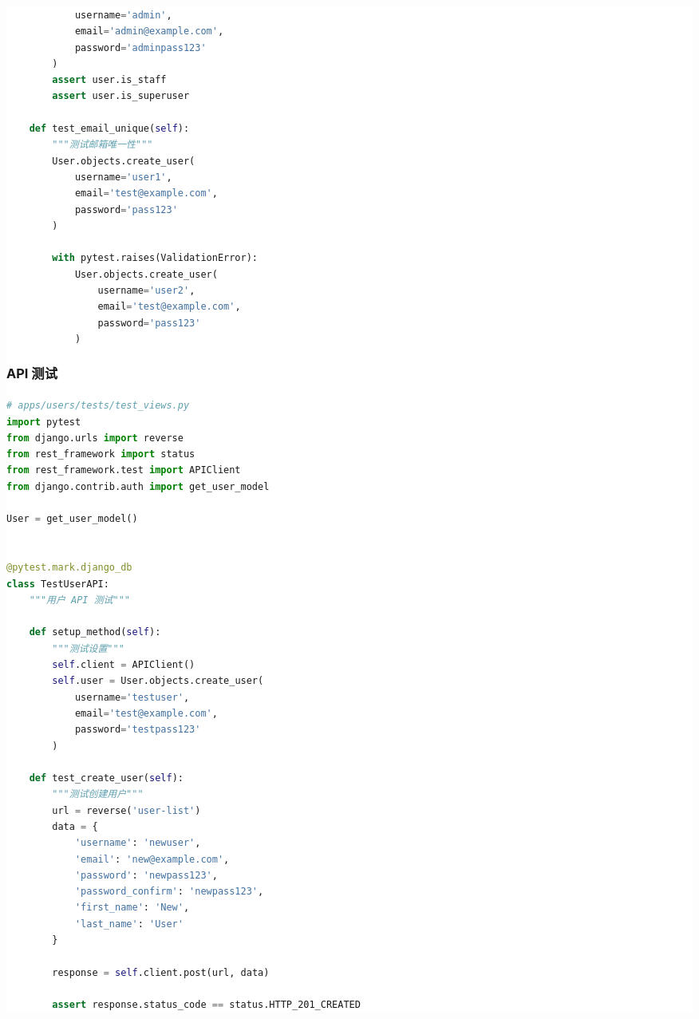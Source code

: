 ```python
            username='admin',
            email='admin@example.com',
            password='adminpass123'
        )
        assert user.is_staff
        assert user.is_superuser
    
    def test_email_unique(self):
        """测试邮箱唯一性"""
        User.objects.create_user(
            username='user1',
            email='test@example.com',
            password='pass123'
        )
        
        with pytest.raises(ValidationError):
            User.objects.create_user(
                username='user2',
                email='test@example.com',
                password='pass123'
            )
```

### API 测试
```python
# apps/users/tests/test_views.py
import pytest
from django.urls import reverse
from rest_framework import status
from rest_framework.test import APIClient
from django.contrib.auth import get_user_model

User = get_user_model()


@pytest.mark.django_db
class TestUserAPI:
    """用户 API 测试"""
    
    def setup_method(self):
        """测试设置"""
        self.client = APIClient()
        self.user = User.objects.create_user(
            username='testuser',
            email='test@example.com',
            password='testpass123'
        )
    
    def test_create_user(self):
        """测试创建用户"""
        url = reverse('user-list')
        data = {
            'username': 'newuser',
            'email': 'new@example.com',
            'password': 'newpass123',
            'password_confirm': 'newpass123',
            'first_name': 'New',
            'last_name': 'User'
        }
        
        response = self.client.post(url, data)
        
        assert response.status_code == status.HTTP_201_CREATED
```